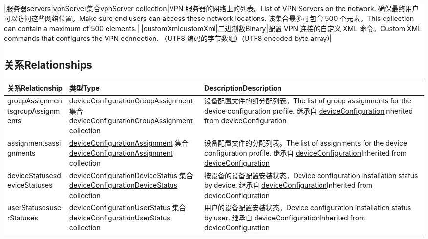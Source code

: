 |<span data-ttu-id="2e0f7-161">服务器</span><span class="sxs-lookup"><span data-stu-id="2e0f7-161">servers</span></span>|<span data-ttu-id="2e0f7-162">[vpnServer](../resources/intune-deviceconfig-vpnserver.md)集合</span><span class="sxs-lookup"><span data-stu-id="2e0f7-162">[vpnServer](../resources/intune-deviceconfig-vpnserver.md) collection</span></span>|<span data-ttu-id="2e0f7-163">VPN 服务器的网络上的列表。</span><span class="sxs-lookup"><span data-stu-id="2e0f7-163">List of VPN Servers on the network.</span></span> <span data-ttu-id="2e0f7-164">确保最终用户可以访问这些网络位置。</span><span class="sxs-lookup"><span data-stu-id="2e0f7-164">Make sure end users can access these network locations.</span></span> <span data-ttu-id="2e0f7-165">该集合最多可包含 500 个元素。</span><span class="sxs-lookup"><span data-stu-id="2e0f7-165">This collection can contain a maximum of 500 elements.</span></span>|
|<span data-ttu-id="2e0f7-166">customXml</span><span class="sxs-lookup"><span data-stu-id="2e0f7-166">customXml</span></span>|<span data-ttu-id="2e0f7-167">二进制数</span><span class="sxs-lookup"><span data-stu-id="2e0f7-167">Binary</span></span>|<span data-ttu-id="2e0f7-168">配置 VPN 连接的自定义 XML 命令。</span><span class="sxs-lookup"><span data-stu-id="2e0f7-168">Custom XML commands that configures the VPN connection.</span></span> <span data-ttu-id="2e0f7-169">（UTF8 编码的字节数组）</span><span class="sxs-lookup"><span data-stu-id="2e0f7-169">(UTF8 encoded byte array)</span></span>|

## <a name="relationships"></a><span data-ttu-id="2e0f7-170">关系</span><span class="sxs-lookup"><span data-stu-id="2e0f7-170">Relationships</span></span>
|<span data-ttu-id="2e0f7-171">关系</span><span class="sxs-lookup"><span data-stu-id="2e0f7-171">Relationship</span></span>|<span data-ttu-id="2e0f7-172">类型</span><span class="sxs-lookup"><span data-stu-id="2e0f7-172">Type</span></span>|<span data-ttu-id="2e0f7-173">Description</span><span class="sxs-lookup"><span data-stu-id="2e0f7-173">Description</span></span>|
|:---|:---|:---|
|<span data-ttu-id="2e0f7-174">groupAssignments</span><span class="sxs-lookup"><span data-stu-id="2e0f7-174">groupAssignments</span></span>|<span data-ttu-id="2e0f7-175">[deviceConfigurationGroupAssignment](../resources/intune-deviceconfig-deviceconfigurationgroupassignment.md)集合</span><span class="sxs-lookup"><span data-stu-id="2e0f7-175">[deviceConfigurationGroupAssignment](../resources/intune-deviceconfig-deviceconfigurationgroupassignment.md) collection</span></span>|<span data-ttu-id="2e0f7-176">设备配置文件的组分配列表。</span><span class="sxs-lookup"><span data-stu-id="2e0f7-176">The list of group assignments for the device configuration profile.</span></span> <span data-ttu-id="2e0f7-177">继承自 [deviceConfiguration](../resources/intune-deviceconfig-deviceconfiguration.md)</span><span class="sxs-lookup"><span data-stu-id="2e0f7-177">Inherited from [deviceConfiguration](../resources/intune-deviceconfig-deviceconfiguration.md)</span></span>|
|<span data-ttu-id="2e0f7-178">assignments</span><span class="sxs-lookup"><span data-stu-id="2e0f7-178">assignments</span></span>|<span data-ttu-id="2e0f7-179">[deviceConfigurationAssignment](../resources/intune-deviceconfig-deviceconfigurationassignment.md) 集合</span><span class="sxs-lookup"><span data-stu-id="2e0f7-179">[deviceConfigurationAssignment](../resources/intune-deviceconfig-deviceconfigurationassignment.md) collection</span></span>|<span data-ttu-id="2e0f7-180">设备配置文件的分配列表。</span><span class="sxs-lookup"><span data-stu-id="2e0f7-180">The list of assignments for the device configuration profile.</span></span> <span data-ttu-id="2e0f7-181">继承自 [deviceConfiguration](../resources/intune-deviceconfig-deviceconfiguration.md)</span><span class="sxs-lookup"><span data-stu-id="2e0f7-181">Inherited from [deviceConfiguration](../resources/intune-deviceconfig-deviceconfiguration.md)</span></span>|
|<span data-ttu-id="2e0f7-182">deviceStatuses</span><span class="sxs-lookup"><span data-stu-id="2e0f7-182">deviceStatuses</span></span>|<span data-ttu-id="2e0f7-183">[deviceConfigurationDeviceStatus](../resources/intune-deviceconfig-deviceconfigurationdevicestatus.md) 集合</span><span class="sxs-lookup"><span data-stu-id="2e0f7-183">[deviceConfigurationDeviceStatus](../resources/intune-deviceconfig-deviceconfigurationdevicestatus.md) collection</span></span>|<span data-ttu-id="2e0f7-184">按设备的设备配置安装状态。</span><span class="sxs-lookup"><span data-stu-id="2e0f7-184">Device configuration installation status by device.</span></span> <span data-ttu-id="2e0f7-185">继承自 [deviceConfiguration](../resources/intune-deviceconfig-deviceconfiguration.md)</span><span class="sxs-lookup"><span data-stu-id="2e0f7-185">Inherited from [deviceConfiguration](../resources/intune-deviceconfig-deviceconfiguration.md)</span></span>|
|<span data-ttu-id="2e0f7-186">userStatuses</span><span class="sxs-lookup"><span data-stu-id="2e0f7-186">userStatuses</span></span>|<span data-ttu-id="2e0f7-187">[deviceConfigurationUserStatus](../resources/intune-deviceconfig-deviceconfigurationuserstatus.md) 集合</span><span class="sxs-lookup"><span data-stu-id="2e0f7-187">[deviceConfigurationUserStatus](../resources/intune-deviceconfig-deviceconfigurationuserstatus.md) collection</span></span>|<span data-ttu-id="2e0f7-188">用户的设备配置安装状态。</span><span class="sxs-lookup"><span data-stu-id="2e0f7-188">Device configuration installation status by user.</span></span> <span data-ttu-id="2e0f7-189">继承自 [deviceConfiguration](../resources/intune-deviceconfig-deviceconfiguration.md)</span><span class="sxs-lookup"><span data-stu-id="2e0f7-189">Inherited from [deviceConfiguration](../resources/intune-deviceconfig-deviceconfiguration.md)</span></span>|